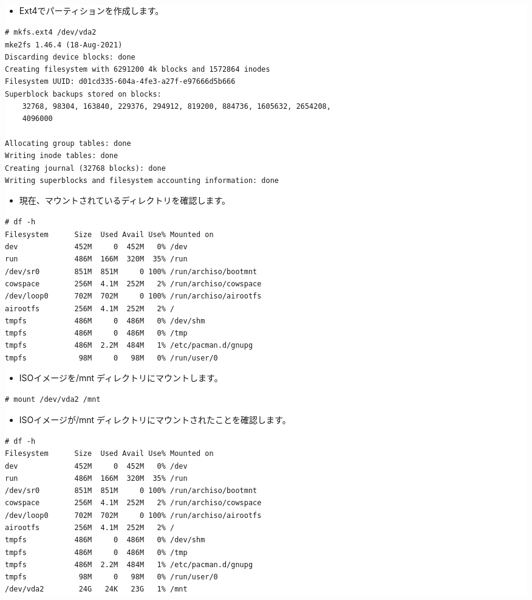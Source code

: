 - Ext4でパーティションを作成します。  

```
# mkfs.ext4 /dev/vda2
mke2fs 1.46.4 (18-Aug-2021)
Discarding device blocks: done                            
Creating filesystem with 6291200 4k blocks and 1572864 inodes
Filesystem UUID: d01cd335-604a-4fe3-a27f-e97666d5b666
Superblock backups stored on blocks: 
    32768, 98304, 163840, 229376, 294912, 819200, 884736, 1605632, 2654208, 
    4096000

Allocating group tables: done                            
Writing inode tables: done                            
Creating journal (32768 blocks): done
Writing superblocks and filesystem accounting information: done   
```

- 現在、マウントされているディレクトリを確認します。  

```
# df -h
Filesystem      Size  Used Avail Use% Mounted on
dev             452M     0  452M   0% /dev
run             486M  166M  320M  35% /run
/dev/sr0        851M  851M     0 100% /run/archiso/bootmnt
cowspace        256M  4.1M  252M   2% /run/archiso/cowspace
/dev/loop0      702M  702M     0 100% /run/archiso/airootfs
airootfs        256M  4.1M  252M   2% /
tmpfs           486M     0  486M   0% /dev/shm
tmpfs           486M     0  486M   0% /tmp
tmpfs           486M  2.2M  484M   1% /etc/pacman.d/gnupg
tmpfs            98M     0   98M   0% /run/user/0
```

- ISOイメージを/mnt ディレクトリにマウントします。  

```
# mount /dev/vda2 /mnt 
```

- ISOイメージが/mnt ディレクトリにマウントされたことを確認します。  

```
# df -h                
Filesystem      Size  Used Avail Use% Mounted on
dev             452M     0  452M   0% /dev
run             486M  166M  320M  35% /run
/dev/sr0        851M  851M     0 100% /run/archiso/bootmnt
cowspace        256M  4.1M  252M   2% /run/archiso/cowspace
/dev/loop0      702M  702M     0 100% /run/archiso/airootfs
airootfs        256M  4.1M  252M   2% /
tmpfs           486M     0  486M   0% /dev/shm
tmpfs           486M     0  486M   0% /tmp
tmpfs           486M  2.2M  484M   1% /etc/pacman.d/gnupg
tmpfs            98M     0   98M   0% /run/user/0
/dev/vda2        24G   24K   23G   1% /mnt
```
